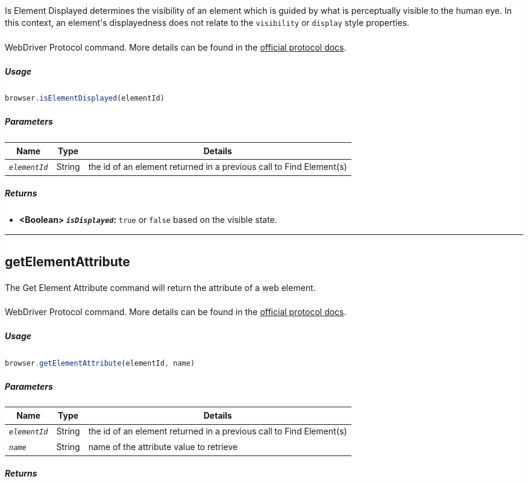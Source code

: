 Is Element Displayed determines the visibility of an element which is guided by what is perceptually visible to the human eye. In this context, an element's displayedness does not relate to the `visibility` or `display` style properties.<br /><br />WebDriver Protocol command. More details can be found in the [official protocol docs](https://w3c.github.io/webdriver/#element-displayedness).

##### Usage

```js
browser.isElementDisplayed(elementId)
```


##### Parameters

| Name | Type | Details |
| ---- | ---- | ------- |
| <code><var>elementId</var></code> | String | the id of an element returned in a previous call to Find Element(s) |






##### Returns

- **&lt;Boolean&gt; <code><var>isDisplayed</var></code>:** `true` or `false` based on the visible state.






---

## getElementAttribute


The Get Element Attribute command will return the attribute of a web element.<br /><br />WebDriver Protocol command. More details can be found in the [official protocol docs](https://w3c.github.io/webdriver/#dfn-get-element-attribute).

##### Usage

```js
browser.getElementAttribute(elementId, name)
```


##### Parameters

| Name | Type | Details |
| ---- | ---- | ------- |
| <code><var>elementId</var></code> | String | the id of an element returned in a previous call to Find Element(s) |
| <code><var>name</var></code> | String | name of the attribute value to retrieve |






##### Returns
